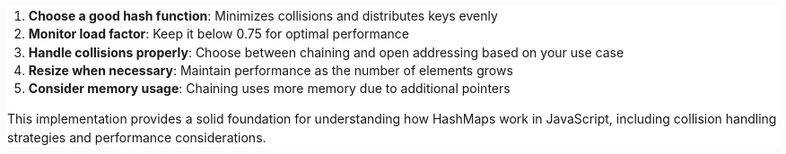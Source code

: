 1. **Choose a good hash function**: Minimizes collisions and distributes keys evenly
2. **Monitor load factor**: Keep it below 0.75 for optimal performance
3. **Handle collisions properly**: Choose between chaining and open addressing based on your use case
4. **Resize when necessary**: Maintain performance as the number of elements grows
5. **Consider memory usage**: Chaining uses more memory due to additional pointers

This implementation provides a solid foundation for understanding how HashMaps work in JavaScript, including collision handling strategies and performance considerations.
